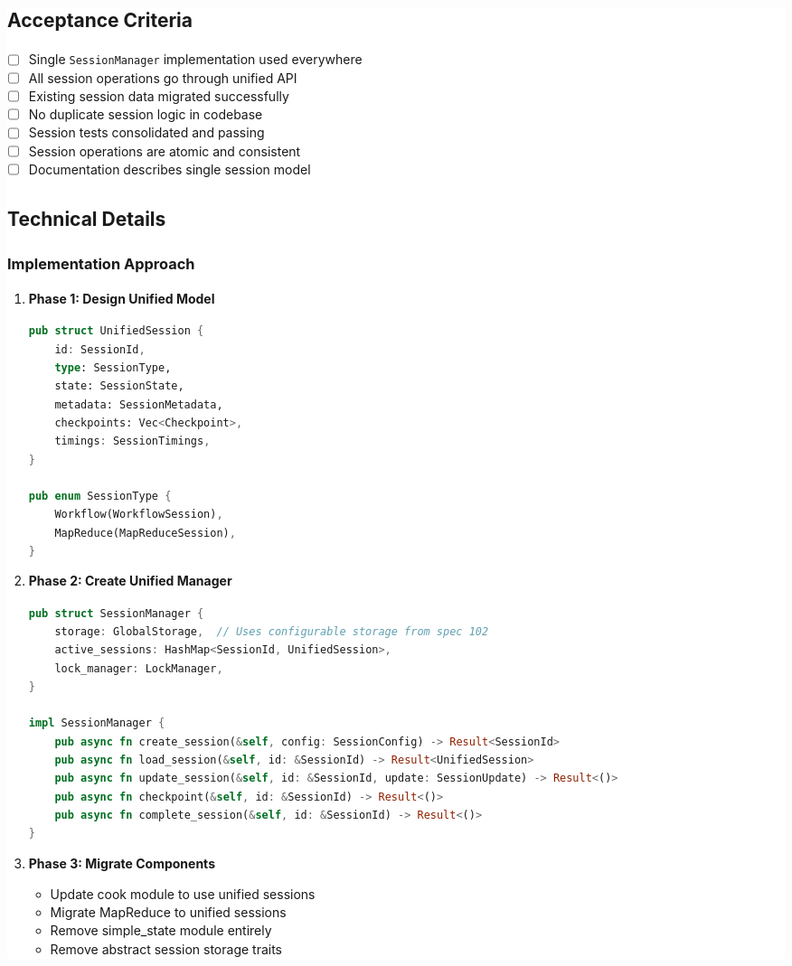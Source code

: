 ## Acceptance Criteria

- [ ] Single `SessionManager` implementation used everywhere
- [ ] All session operations go through unified API
- [ ] Existing session data migrated successfully
- [ ] No duplicate session logic in codebase
- [ ] Session tests consolidated and passing
- [ ] Session operations are atomic and consistent
- [ ] Documentation describes single session model

## Technical Details

### Implementation Approach

1. **Phase 1: Design Unified Model**
   ```rust
   pub struct UnifiedSession {
       id: SessionId,
       type: SessionType,
       state: SessionState,
       metadata: SessionMetadata,
       checkpoints: Vec<Checkpoint>,
       timings: SessionTimings,
   }

   pub enum SessionType {
       Workflow(WorkflowSession),
       MapReduce(MapReduceSession),
   }
   ```

2. **Phase 2: Create Unified Manager**
   ```rust
   pub struct SessionManager {
       storage: GlobalStorage,  // Uses configurable storage from spec 102
       active_sessions: HashMap<SessionId, UnifiedSession>,
       lock_manager: LockManager,
   }

   impl SessionManager {
       pub async fn create_session(&self, config: SessionConfig) -> Result<SessionId>
       pub async fn load_session(&self, id: &SessionId) -> Result<UnifiedSession>
       pub async fn update_session(&self, id: &SessionId, update: SessionUpdate) -> Result<()>
       pub async fn checkpoint(&self, id: &SessionId) -> Result<()>
       pub async fn complete_session(&self, id: &SessionId) -> Result<()>
   }
   ```

3. **Phase 3: Migrate Components**
   - Update cook module to use unified sessions
   - Migrate MapReduce to unified sessions
   - Remove simple_state module entirely
   - Remove abstract session storage traits

